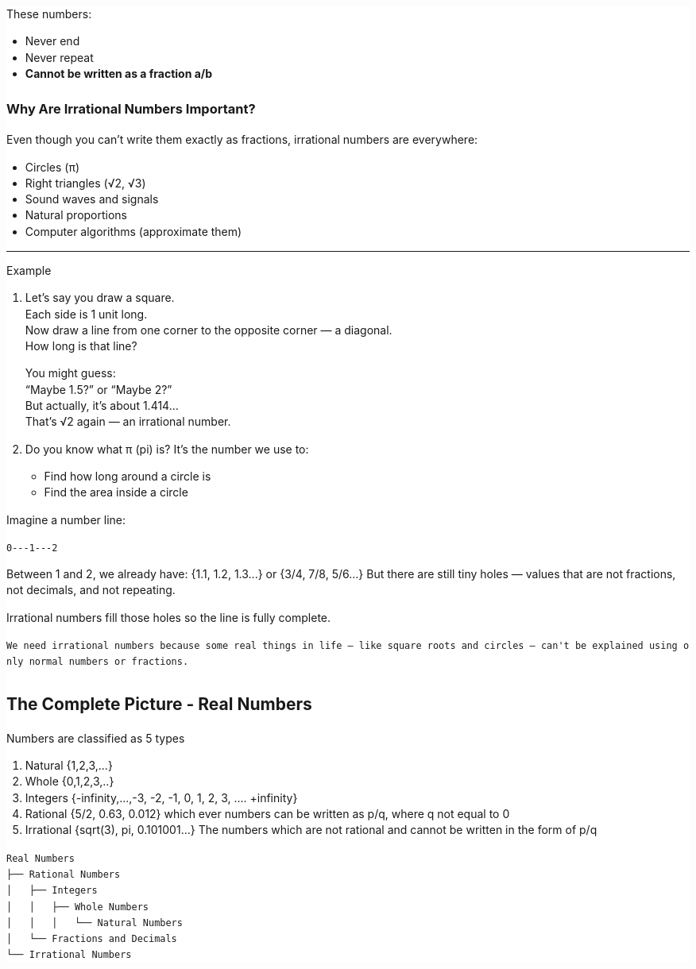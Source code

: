 These numbers:
* Never end
* Never repeat
* **Cannot be written as a fraction a/b**

### Why Are Irrational Numbers Important?
Even though you can’t write them exactly as fractions, irrational numbers are everywhere:

* Circles (π)
* Right triangles (√2, √3)
* Sound waves and signals
* Natural proportions
* Computer algorithms (approximate them)

--------
Example

1. Let’s say you draw a square.  
    Each side is 1 unit long.  
    Now draw a line from one corner to the opposite corner — a diagonal.  
    How long is that line?  

    You might guess:  
    “Maybe 1.5?” or “Maybe 2?”  
    But actually, it’s about 1.414…  
    That’s √2 again — an irrational number.  

2. Do you know what π (pi) is?
    It’s the number we use to:  
    * Find how long around a circle is  
    * Find the area inside a circle  

Imagine a number line:

    0---1---2

Between 1 and 2, we already have: {1.1, 1.2, 1.3...} or {3/4, 7/8, 5/6...} But there are still tiny holes — values that are not fractions, not decimals, and not repeating.

Irrational numbers fill those holes so the line is fully complete.

    We need irrational numbers because some real things in life — like square roots and circles — can't be explained using only normal numbers or fractions.

## The Complete Picture - Real Numbers
Numbers are classified as 5 types
1. Natural {1,2,3,...}
2. Whole   {0,1,2,3,..}
3. Integers {-infinity,...,-3, -2, -1, 0, 1, 2, 3, .... +infinity}
4. Rational {5/2, 0.63, 0.012} which ever numbers can be written as p/q, where q not equal to 0
5. Irrational {sqrt(3), pi, 0.101001...} The numbers which are not rational and cannot be written in the form of p/q

```
Real Numbers
├── Rational Numbers
│   ├── Integers
│   │   ├── Whole Numbers
│   │   │   └── Natural Numbers
│   └── Fractions and Decimals
└── Irrational Numbers
```
